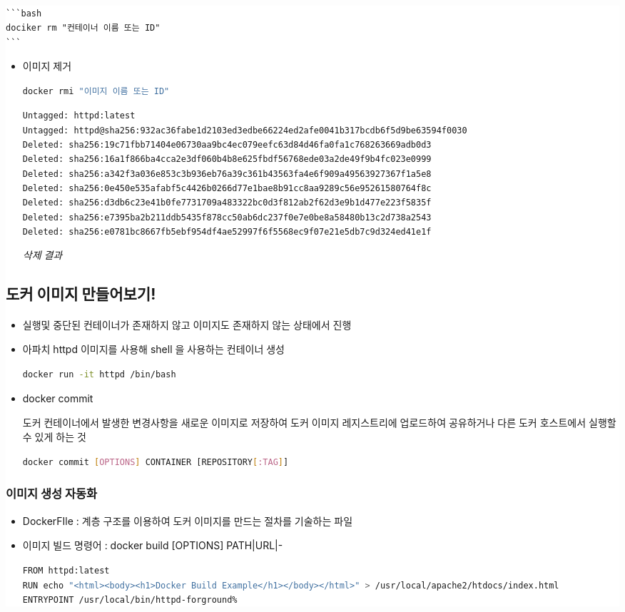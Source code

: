     ```bash
    dociker rm "컨테이너 이름 또는 ID"
    ```
    

- 이미지 제거
    
    ```bash
    docker rmi "이미지 이름 또는 ID"
    ```
    
    ```bash
    Untagged: httpd:latest
    Untagged: httpd@sha256:932ac36fabe1d2103ed3edbe66224ed2afe0041b317bcdb6f5d9be63594f0030
    Deleted: sha256:19c71fbb71404e06730aa9bc4ec079eefc63d84d46fa0fa1c768263669adb0d3
    Deleted: sha256:16a1f866ba4cca2e3df060b4b8e625fbdf56768ede03a2de49f9b4fc023e0999
    Deleted: sha256:a342f3a036e853c3b936eb76a39c361b43563fa4e6f909a49563927367f1a5e8
    Deleted: sha256:0e450e535afabf5c4426b0266d77e1bae8b91cc8aa9289c56e95261580764f8c
    Deleted: sha256:d3db6c23e41b0fe7731709a483322bc0d3f812ab2f62d3e9b1d477e223f5835f
    Deleted: sha256:e7395ba2b211ddb5435f878cc50ab6dc237f0e7e0be8a58480b13c2d738a2543
    Deleted: sha256:e0781bc8667fb5ebf954df4ae52997f6f5568ec9f07e21e5db7c9d324ed41e1f
    ```
    
    *삭제 결과*
    

## 도커 이미지 만들어보기!

- 실행및 중단된 컨테이너가 존재하지 않고 이미지도 존재하지 않는 상태에서 진행

- 아파치 httpd 이미지를 사용해 shell 을 사용하는 컨테이너 생성
    
    ```bash
    docker run -it httpd /bin/bash
    ```
    

- docker commit
    
    도커 컨테이너에서 발생한 변경사항을 새로운 이미지로 저장하여 도커 이미지 레지스트리에 업로드하여 공유하거나 다른 도커 호스트에서 실행할 수 있게 하는 것
    
    ```bash
    docker commit [OPTIONS] CONTAINER [REPOSITORY[:TAG]]
    ```
    

### 이미지 생성 자동화

- DockerFIle : 계층 구조를 이용하여 도커  이미지를 만드는 절차를 기술하는 파일
    
    
- 이미지 빌드 명령어 : docker build [OPTIONS] PATH|URL|-
    
    ```bash
    FROM httpd:latest
    RUN echo "<html><body><h1>Docker Build Example</h1></body></html>" > /usr/local/apache2/htdocs/index.html
    ENTRYPOINT /usr/local/bin/httpd-forground%
    ```
    